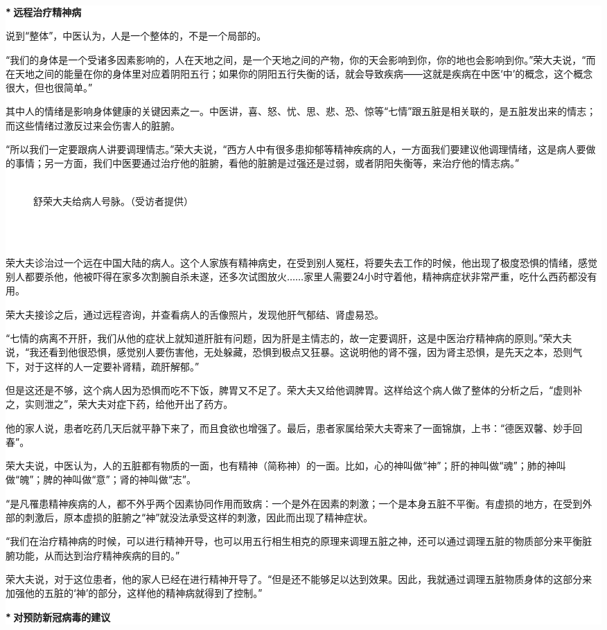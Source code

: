  </p>
 <p>
  <strong>
   * 远程治疗精神病
  </strong>
 </p>
 <p>
  说到“整体”，中医认为，人是一个整体的，不是一个局部的。
 </p>
 <p>
  “我们的身体是一个受诸多因素影响的，人在天地之间，是一个天地之间的产物，你的天会影响到你，你的地也会影响到你。”荣大夫说，“而在天地之间的能量在你的身体里对应着阴阳五行；如果你的阴阳五行失衡的话，就会导致疾病——这就是疾病在中医‘中’的概念，这个概念很大，但也很简单。”
 </p>
 <p>
  其中人的情绪是影响身体健康的关键因素之一。中医讲，喜、怒、忧、思、悲、恐、惊等“七情”跟五脏是相关联的，是五脏发出来的情志；而这些情绪过激反过来会伤害人的脏腑。
 </p>
 <p>
  “所以我们一定要跟病人讲要调理情志。”荣大夫说，“西方人中有很多患抑郁等精神疾病的人，一方面我们要建议他调理情绪，这是病人要做的事情；另一方面，我们中医要通过治疗他的脏腑，看他的脏腑是过强还是过弱，或者阴阳失衡等，来治疗他的情志病。”
 </p>
 <figure class="wp-caption alignnone" id="attachment_103063151" style="width: 600px">
  <img alt="" class="size-full wp-image-103063151" src="https://i.ntdtv.com/assets/uploads/2021/02/SU-JACK-7E9A4496-600x338.jpg"/>
  <br/><figcaption class="wp-caption-text">
   舒荣大夫给病人号脉。（受访者提供）
  </figcaption><br/>
 </figure><br/>
 <p>
  荣大夫诊治过一个远在中国大陆的病人。这个人家族有精神病史，在受到别人冤枉，将要失去工作的时候，他出现了极度恐惧的情绪，感觉别人都要杀他，他被吓得在家多次割腕自杀未遂，还多次试图放火……家里人需要24小时守着他，精神病症状非常严重，吃什么西药都没有用。
 </p>
 <p>
  荣大夫接诊之后，通过远程咨询，并查看病人的舌像照片，发现他肝气郁结、肾虚易恐。
 </p>
 <p>
  “七情的病离不开肝，我们从他的症状上就知道肝脏有问题，因为肝是主情志的，故一定要调肝，这是中医治疗精神病的原则。”荣大夫说，“我还看到他很恐惧，感觉别人要伤害他，无处躲藏，恐惧到极点又狂暴。这说明他的肾不强，因为肾主恐惧，是先天之本，恐则气下，对于这样的人一定要补肾精，疏肝解郁。”
 </p>
 <p>
  但是这还是不够，这个病人因为恐惧而吃不下饭，脾胃又不足了。荣大夫又给他调脾胃。这样给这个病人做了整体的分析之后，“虚则补之，实则泄之”，荣大夫对症下药，给他开出了药方。
 </p>
 <p>
  他的家人说，患者吃药几天后就平静下来了，而且食欲也增强了。最后，患者家属给荣大夫寄来了一面锦旗，上书：“德医双馨、妙手回春”。
 </p>
 <p>
  荣大夫说，中医认为，人的五脏都有物质的一面，也有精神（简称神）的一面。比如，心的神叫做“神”；肝的神叫做“魂”；肺的神叫做“魄”；脾的神叫做“意”；肾的神叫做“志”。
 </p>
 <p>
  “是凡罹患精神疾病的人，都不外乎两个因素协同作用而致病：一个是外在因素的刺激；一个是本身五脏不平衡。有虚损的地方，在受到外部的刺激后，原本虚损的脏腑之“神”就没法承受这样的刺激，因此而出现了精神症状。
 </p>
 <p>
  “我们在治疗精神病的时候，可以进行精神开导，也可以用五行相生相克的原理来调理五脏之神，还可以通过调理五脏的物质部分来平衡脏腑功能，从而达到治疗精神疾病的目的。”
 </p>
 <p>
  荣大夫说，对于这位患者，他的家人已经在进行精神开导了。“但是还不能够足以达到效果。因此，我就通过调理五脏物质身体的这部分来加强他的五脏的‘神’的部分，这样他的精神病就得到了控制。”
 </p>
 <p>
  <strong>
   * 对预防新冠病毒的建议
  </strong>
 </p>
 <p>